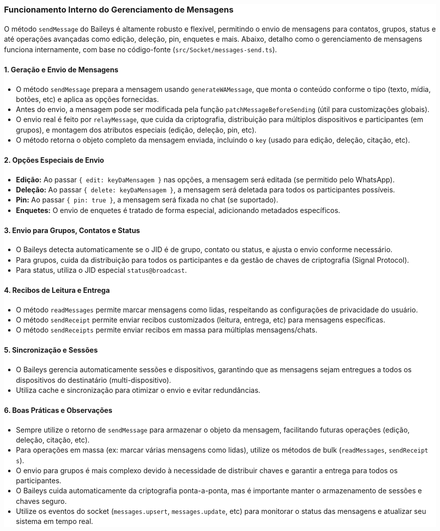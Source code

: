 ### Funcionamento Interno do Gerenciamento de Mensagens

O método `sendMessage` do Baileys é altamente robusto e flexível, permitindo o envio de mensagens para contatos, grupos, status e até operações avançadas como edição, deleção, pin, enquetes e mais. Abaixo, detalho como o gerenciamento de mensagens funciona internamente, com base no código-fonte (`src/Socket/messages-send.ts`).

#### 1. Geração e Envio de Mensagens
- O método `sendMessage` prepara a mensagem usando `generateWAMessage`, que monta o conteúdo conforme o tipo (texto, mídia, botões, etc) e aplica as opções fornecidas.
- Antes do envio, a mensagem pode ser modificada pela função `patchMessageBeforeSending` (útil para customizações globais).
- O envio real é feito por `relayMessage`, que cuida da criptografia, distribuição para múltiplos dispositivos e participantes (em grupos), e montagem dos atributos especiais (edição, deleção, pin, etc).
- O método retorna o objeto completo da mensagem enviada, incluindo o `key` (usado para edição, deleção, citação, etc).

#### 2. Opções Especiais de Envio
- **Edição:** Ao passar `{ edit: keyDaMensagem }` nas opções, a mensagem será editada (se permitido pelo WhatsApp).
- **Deleção:** Ao passar `{ delete: keyDaMensagem }`, a mensagem será deletada para todos os participantes possíveis.
- **Pin:** Ao passar `{ pin: true }`, a mensagem será fixada no chat (se suportado).
- **Enquetes:** O envio de enquetes é tratado de forma especial, adicionando metadados específicos.

#### 3. Envio para Grupos, Contatos e Status
- O Baileys detecta automaticamente se o JID é de grupo, contato ou status, e ajusta o envio conforme necessário.
- Para grupos, cuida da distribuição para todos os participantes e da gestão de chaves de criptografia (Signal Protocol).
- Para status, utiliza o JID especial `status@broadcast`.

#### 4. Recibos de Leitura e Entrega
- O método `readMessages` permite marcar mensagens como lidas, respeitando as configurações de privacidade do usuário.
- O método `sendReceipt` permite enviar recibos customizados (leitura, entrega, etc) para mensagens específicas.
- O método `sendReceipts` permite enviar recibos em massa para múltiplas mensagens/chats.

#### 5. Sincronização e Sessões
- O Baileys gerencia automaticamente sessões e dispositivos, garantindo que as mensagens sejam entregues a todos os dispositivos do destinatário (multi-dispositivo).
- Utiliza cache e sincronização para otimizar o envio e evitar redundâncias.

#### 6. Boas Práticas e Observações
- Sempre utilize o retorno de `sendMessage` para armazenar o objeto da mensagem, facilitando futuras operações (edição, deleção, citação, etc).
- Para operações em massa (ex: marcar várias mensagens como lidas), utilize os métodos de bulk (`readMessages`, `sendReceipts`).
- O envio para grupos é mais complexo devido à necessidade de distribuir chaves e garantir a entrega para todos os participantes.
- O Baileys cuida automaticamente da criptografia ponta-a-ponta, mas é importante manter o armazenamento de sessões e chaves seguro.
- Utilize os eventos do socket (`messages.upsert`, `messages.update`, etc) para monitorar o status das mensagens e atualizar seu sistema em tempo real.
